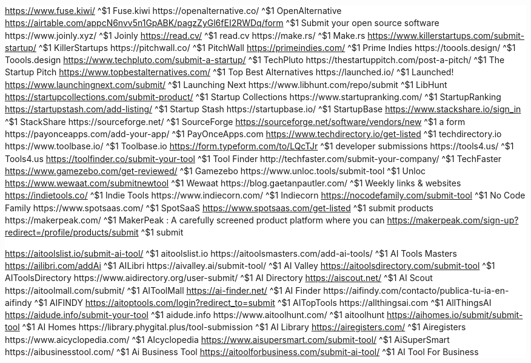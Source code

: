 https://www.fuse.kiwi/ ^$1 Fuse.kiwi
https://openalternative.co/ ^$1 OpenAlternative
https://airtable.com/appcN6nvv5n1GpABK/pagzZyGl6fEI2RWDq/form ^$1 Submit your open source software
https://www.joinly.xyz/ ^$1 Joinly
https://read.cv/ ^$1 read.cv
https://make.rs/ ^$1 Make.rs
https://www.killerstartups.com/submit-startup/ ^$1 KillerStartups
https://pitchwall.co/ ^$1 PitchWall
https://primeindies.com/ ^$1 Prime Indies
https://toools.design/ ^$1 Toools.design
https://www.techpluto.com/submit-a-startup/ ^$1 TechPluto
https://thestartuppitch.com/post-a-pitch/ ^$1 The Startup Pitch
https://www.topbestalternatives.com/ ^$1 Top Best Alternatives
https://launched.io/ ^$1 Launched!
https://www.launchingnext.com/submit/ ^$1 Launching Next
https://www.libhunt.com/repo/submit ^$1 LibHunt
https://startupcollections.com/submit-product/ ^$1 Startup Collections
https://www.startupranking.com/ ^$1 StartupRanking
https://startupstash.com/add-listing/ ^$1 Startup Stash
https://startupbase.io/ ^$1 StartupBase
https://www.stackshare.io/sign_in ^$1 StackShare
https://sourceforge.net/ ^$1 SourceForge
https://sourceforge.net/software/vendors/new ^$1 a form
https://payonceapps.com/add-your-app/ ^$1 PayOnceApps.com
https://www.techdirectory.io/get-listed ^$1 techdirectory.io
https://www.toolbase.io/ ^$1 Toolbase.io
https://form.typeform.com/to/LQcTJr ^$1 developer submissions
https://tools4.us/ ^$1 Tools4.us
https://toolfinder.co/submit-your-tool ^$1 Tool Finder
http://techfaster.com/submit-your-company/ ^$1 TechFaster
https://www.gamezebo.com/get-reviewed/ ^$1 Gamezebo
https://www.unloc.tools/submit-tool ^$1 Unloc
https://www.wewaat.com/submitnewtool ^$1 Wewaat
https://blog.gaetanpautler.com/ ^$1 Weekly links &amp; websites
https://indietools.co/ ^$1 Indie Tools
https://www.indiecorn.com/ ^$1 Indiecorn
https://nocodefamily.com/submit-tool ^$1 No Code Family
https://www.spotsaas.com/ ^$1 SpotSaaS
https://www.spotsaas.com/get-listed ^$1 submit products
https://makerpeak.com/ ^$1 MakerPeak : A carefully screened product platform where you can 
https://makerpeak.com/sign-up?redirect=/profile/products/submit ^$1 submit


https://aitoolslist.io/submit-ai-tool/ ^$1 aitoolslist.io
https://aitoolsmasters.com/add-ai-tools/ ^$1 AI Tools Masters
https://ailibri.com/addAi ^$1 AILibri
https://aivalley.ai/submit-tool/ ^$1 AI Valley
https://aitoolsdirectory.com/submit-tool ^$1 AIToolsDirectory
https://www.aidirectory.org/user-submit/ ^$1 AI Directory
https://aiscout.net/ ^$1 AI Scout
https://aitoolmall.com/submit/ ^$1 AIToolMall
https://ai-finder.net/ ^$1 AI Finder
https://aifindy.com/contacto/publica-tu-ia-en-aifindy ^$1 AIFINDY
https://aitoptools.com/login?redirect_to=submit ^$1 AITopTools
https://allthingsai.com ^$1 AllThingsAI
https://aidude.info/submit-your-tool ^$1 aidude.info
https://www.aitoolhunt.com/ ^$1 aitoolhunt
https://aihomes.io/submit/submit-tool ^$1 AI Homes
https://library.phygital.plus/tool-submission ^$1 AI Library
https://airegisters.com/ ^$1 Airegisters
https://www.aicyclopedia.com/ ^$1 AIcyclopedia
https://www.aisupersmart.com/submit-tool/ ^$1 AiSuperSmart
https://aibusinesstool.com/ ^$1 Ai Business Tool
https://aitoolforbusiness.com/submit-ai-tool/ ^$1 AI Tool For Business